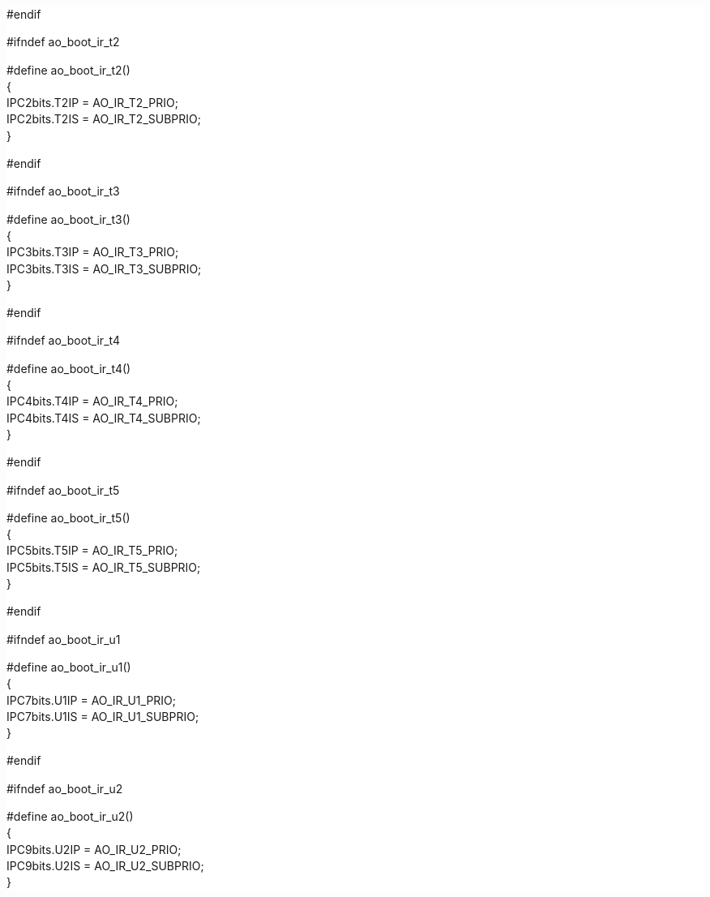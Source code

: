 #endif

#ifndef ao_boot_ir_t2

#define ao_boot_ir_t2()                                                     \
{                                                                           \
        IPC2bits.T2IP = AO_IR_T2_PRIO;                                      \
        IPC2bits.T2IS = AO_IR_T2_SUBPRIO;                                   \
}

#endif

#ifndef ao_boot_ir_t3

#define ao_boot_ir_t3()                                                     \
{                                                                           \
        IPC3bits.T3IP = AO_IR_T3_PRIO;                                      \
        IPC3bits.T3IS = AO_IR_T3_SUBPRIO;                                   \
}

#endif

#ifndef ao_boot_ir_t4

#define ao_boot_ir_t4()                                                     \
{                                                                           \
        IPC4bits.T4IP = AO_IR_T4_PRIO;                                      \
        IPC4bits.T4IS = AO_IR_T4_SUBPRIO;                                   \
}

#endif

#ifndef ao_boot_ir_t5

#define ao_boot_ir_t5()                                                     \
{                                                                           \
        IPC5bits.T5IP = AO_IR_T5_PRIO;                                      \
        IPC5bits.T5IS = AO_IR_T5_SUBPRIO;                                   \
}

#endif

#ifndef ao_boot_ir_u1

#define ao_boot_ir_u1()                                                     \
{                                                                           \
        IPC7bits.U1IP = AO_IR_U1_PRIO;                                      \
        IPC7bits.U1IS = AO_IR_U1_SUBPRIO;                                   \
}

#endif

#ifndef ao_boot_ir_u2

#define ao_boot_ir_u2()                                                     \
{                                                                           \
        IPC9bits.U2IP = AO_IR_U2_PRIO;                                      \
        IPC9bits.U2IS = AO_IR_U2_SUBPRIO;                                   \
}
